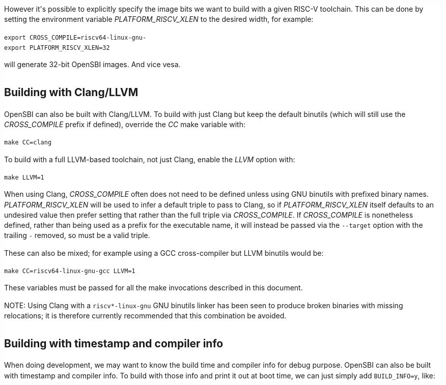 However it's possible to explicitly specify the image bits we want to build with
a given RISC-V toolchain. This can be done by setting the environment variable
_PLATFORM_RISCV_XLEN_ to the desired width, for example:

```
export CROSS_COMPILE=riscv64-linux-gnu-
export PLATFORM_RISCV_XLEN=32
```

will generate 32-bit OpenSBI images. And vice vesa.

## Building with Clang/LLVM

OpenSBI can also be built with Clang/LLVM. To build with just Clang but keep
the default binutils (which will still use the _CROSS_COMPILE_ prefix if
defined), override the _CC_ make variable with:

```
make CC=clang
```

To build with a full LLVM-based toolchain, not just Clang, enable the _LLVM_
option with:

```
make LLVM=1
```

When using Clang, _CROSS_COMPILE_ often does not need to be defined unless
using GNU binutils with prefixed binary names. _PLATFORM_RISCV_XLEN_ will be
used to infer a default triple to pass to Clang, so if _PLATFORM_RISCV_XLEN_
itself defaults to an undesired value then prefer setting that rather than the
full triple via _CROSS_COMPILE_. If _CROSS_COMPILE_ is nonetheless defined,
rather than being used as a prefix for the executable name, it will instead be
passed via the `--target` option with the trailing `-` removed, so must be a
valid triple.

These can also be mixed; for example using a GCC cross-compiler but LLVM
binutils would be:

```
make CC=riscv64-linux-gnu-gcc LLVM=1
```

These variables must be passed for all the make invocations described in this
document.

NOTE: Using Clang with a `riscv*-linux-gnu` GNU binutils linker has been seen
to produce broken binaries with missing relocations; it is therefore currently
recommended that this combination be avoided.

## Building with timestamp and compiler info

When doing development, we may want to know the build time and compiler info
for debug purpose. OpenSBI can also be built with timestamp and compiler info.
To build with those info and print it out at boot time, we can just simply add
`BUILD_INFO=y`, like:
